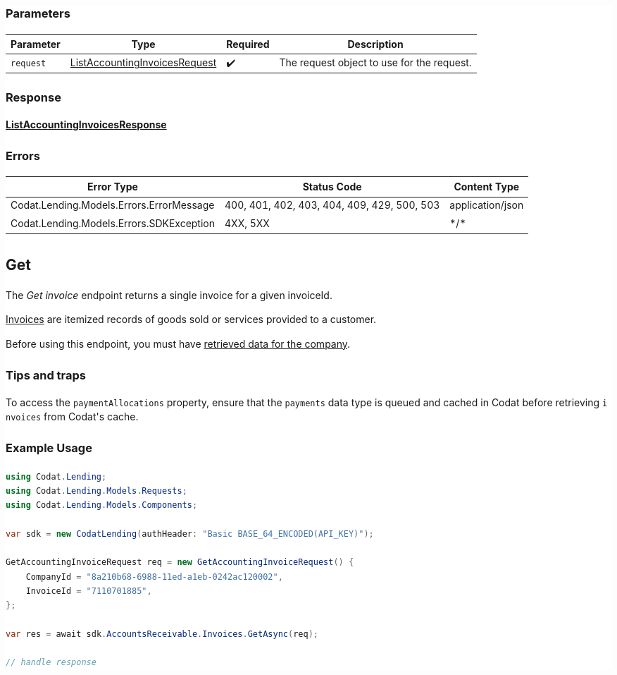 ### Parameters

| Parameter                                                                               | Type                                                                                    | Required                                                                                | Description                                                                             |
| --------------------------------------------------------------------------------------- | --------------------------------------------------------------------------------------- | --------------------------------------------------------------------------------------- | --------------------------------------------------------------------------------------- |
| `request`                                                                               | [ListAccountingInvoicesRequest](../../Models/Requests/ListAccountingInvoicesRequest.md) | :heavy_check_mark:                                                                      | The request object to use for the request.                                              |

### Response

**[ListAccountingInvoicesResponse](../../Models/Requests/ListAccountingInvoicesResponse.md)**

### Errors

| Error Type                                  | Status Code                                 | Content Type                                |
| ------------------------------------------- | ------------------------------------------- | ------------------------------------------- |
| Codat.Lending.Models.Errors.ErrorMessage    | 400, 401, 402, 403, 404, 409, 429, 500, 503 | application/json                            |
| Codat.Lending.Models.Errors.SDKException    | 4XX, 5XX                                    | \*/\*                                       |

## Get

The *Get invoice* endpoint returns a single invoice for a given invoiceId.

[Invoices](https://docs.codat.io/lending-api#/schemas/Invoice) are itemized records of goods sold or services provided to a customer.

Before using this endpoint, you must have [retrieved data for the company](https://docs.codat.io/lending-api#/operations/refresh-company-data).

### Tips and traps

To access the `paymentAllocations` property, ensure that the `payments` data type is queued and cached in Codat before retrieving `invoices` from Codat's cache.


### Example Usage

```csharp
using Codat.Lending;
using Codat.Lending.Models.Requests;
using Codat.Lending.Models.Components;

var sdk = new CodatLending(authHeader: "Basic BASE_64_ENCODED(API_KEY)");

GetAccountingInvoiceRequest req = new GetAccountingInvoiceRequest() {
    CompanyId = "8a210b68-6988-11ed-a1eb-0242ac120002",
    InvoiceId = "7110701885",
};

var res = await sdk.AccountsReceivable.Invoices.GetAsync(req);

// handle response
```
